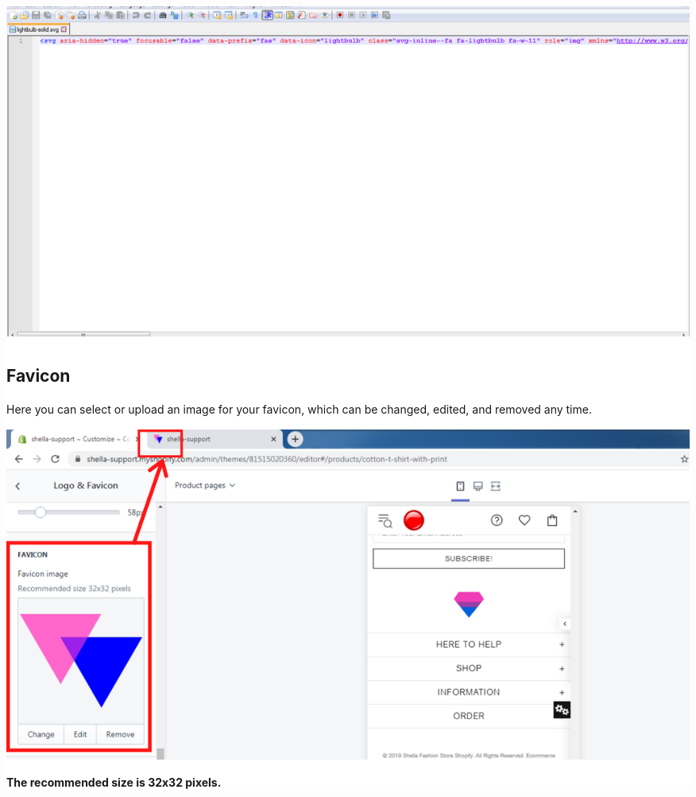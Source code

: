 ![](../.gitbook/assets/07-03-notepad.png)

## Favicon

&#x20;Here you can select or upload an image for your favicon, which can be changed, edited, and removed any time.

![](../.gitbook/assets/07-03-favicon.png)

**The recommended size is 32x32 pixels.**

